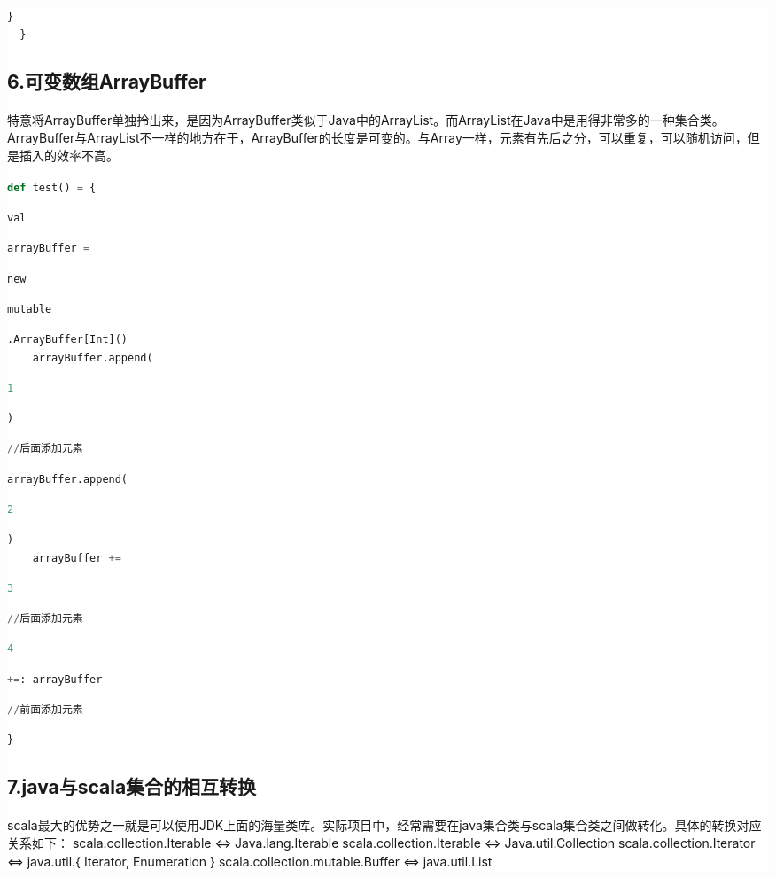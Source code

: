 ```python
}
  }
```
## 6.可变数组ArrayBuffer
特意将ArrayBuffer单独拎出来，是因为ArrayBuffer类似于Java中的ArrayList。而ArrayList在Java中是用得非常多的一种集合类。
ArrayBuffer与ArrayList不一样的地方在于，ArrayBuffer的长度是可变的。与Array一样，元素有先后之分，可以重复，可以随机访问，但是插入的效率不高。
```python
def test() = {
```
```python
val
```
```python
arrayBuffer =
```
```python
new
```
```python
mutable
```
```python
.ArrayBuffer[Int]()
    arrayBuffer.append(
```
```python
1
```
```python
)
```
```python
//后面添加元素
```
```python
arrayBuffer.append(
```
```python
2
```
```python
)
    arrayBuffer +=
```
```python
3
```
```python
//后面添加元素
```
```python
4
```
```python
+=: arrayBuffer
```
```python
//前面添加元素
```
```python
}
```
## 7.java与scala集合的相互转换
scala最大的优势之一就是可以使用JDK上面的海量类库。实际项目中，经常需要在java集合类与scala集合类之间做转化。具体的转换对应关系如下：
scala.collection.Iterable <=> Java.lang.Iterable
scala.collection.Iterable <=> Java.util.Collection
scala.collection.Iterator <=> java.util.{ Iterator, Enumeration }
scala.collection.mutable.Buffer <=> java.util.List